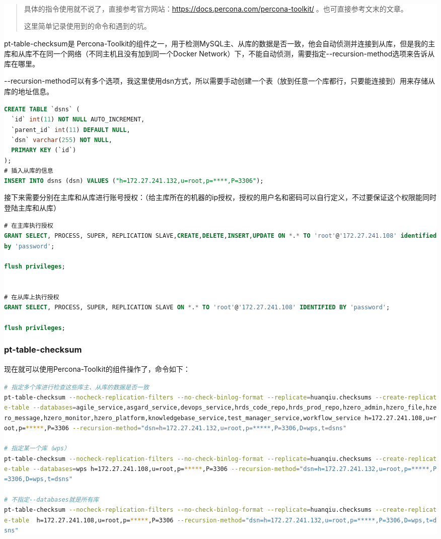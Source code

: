 > 具体的指令使用就不说了，直接参考官方网站：<https://docs.percona.com/percona-toolkit/> 。也可直接参考文末的文章。
>
> 这里简单记录使用到的命令和遇到的坑。

pt-table-checksum是 Percona-Toolkit的组件之一，用于检测MySQL主、从库的数据是否一致，他会自动侦测并连接到从库，但是我的主库和从库不在同一个网络（不同主机且没有加到同一个Docker Network）下，不能自动侦测，需要指定--recursion-method选项来告诉从库在哪里。

--recursion-method可以有多个选项，我这里使用dsn方式，所以需要手动创建一个表（放到任意一个库都行，只要能连接到）用来存储从库的地址信息。

```sql
CREATE TABLE `dsns` (
  `id` int(11) NOT NULL AUTO_INCREMENT,
  `parent_id` int(11) DEFAULT NULL,
  `dsn` varchar(255) NOT NULL,
  PRIMARY KEY (`id`)
);
# 插入从库的信息
INSERT INTO dsns (dsn) VALUES ("h=172.27.241.132,u=root,p=****,P=3306");
```

接下来需要分别在主库和从库进行账号授权：（给主库所在的机器的ip授权，授权的用户名和密码可以自行定义，不过要保证这个权限能同时登陆主库和从库）

```sql
# 在主库执行授权
GRANT SELECT, PROCESS, SUPER, REPLICATION SLAVE,CREATE,DELETE,INSERT,UPDATE ON *.* TO 'root'@'172.27.241.108' identified by 'password';

flush privileges;


# 在从库上执行授权
GRANT SELECT, PROCESS, SUPER, REPLICATION SLAVE ON *.* TO 'root'@'172.27.241.108' IDENTIFIED BY 'password';

flush privileges;
```

### pt-table-checksum

现在就可以使用Percona-Toolkit的组件操作了，命令如下：

```bash
# 指定多个库进行检查这些库主、从库的数据是否一致
pt-table-checksum --nocheck-replication-filters --no-check-binlog-format --replicate=huanqiu.checksums --create-replicate-table --databases=agile_service,asgard_service,devops_service,hrds_code_repo,hrds_prod_repo,hzero_admin,hzero_file,hzero_message,hzero_monitor,hzero_platform,knowledgebase_service,test_manager_service,workflow_service h=172.27.241.108,u=root,p=*****,P=3306 --recursion-method="dsn=h=172.27.241.132,u=root,p=*****,P=3306,D=wps,t=dsns"

# 指定某一个库（wps）
pt-table-checksum --nocheck-replication-filters --no-check-binlog-format --replicate=huanqiu.checksums --create-replicate-table --databases=wps h=172.27.241.108,u=root,p=*****,P=3306 --recursion-method="dsn=h=172.27.241.132,u=root,p=*****,P=3306,D=wps,t=dsns"

# 不指定--databases就是所有库
pt-table-checksum --nocheck-replication-filters --no-check-binlog-format --replicate=huanqiu.checksums --create-replicate-table  h=172.27.241.108,u=root,p=*****,P=3306 --recursion-method="dsn=h=172.27.241.132,u=root,p=*****,P=3306,D=wps,t=dsns"
```

